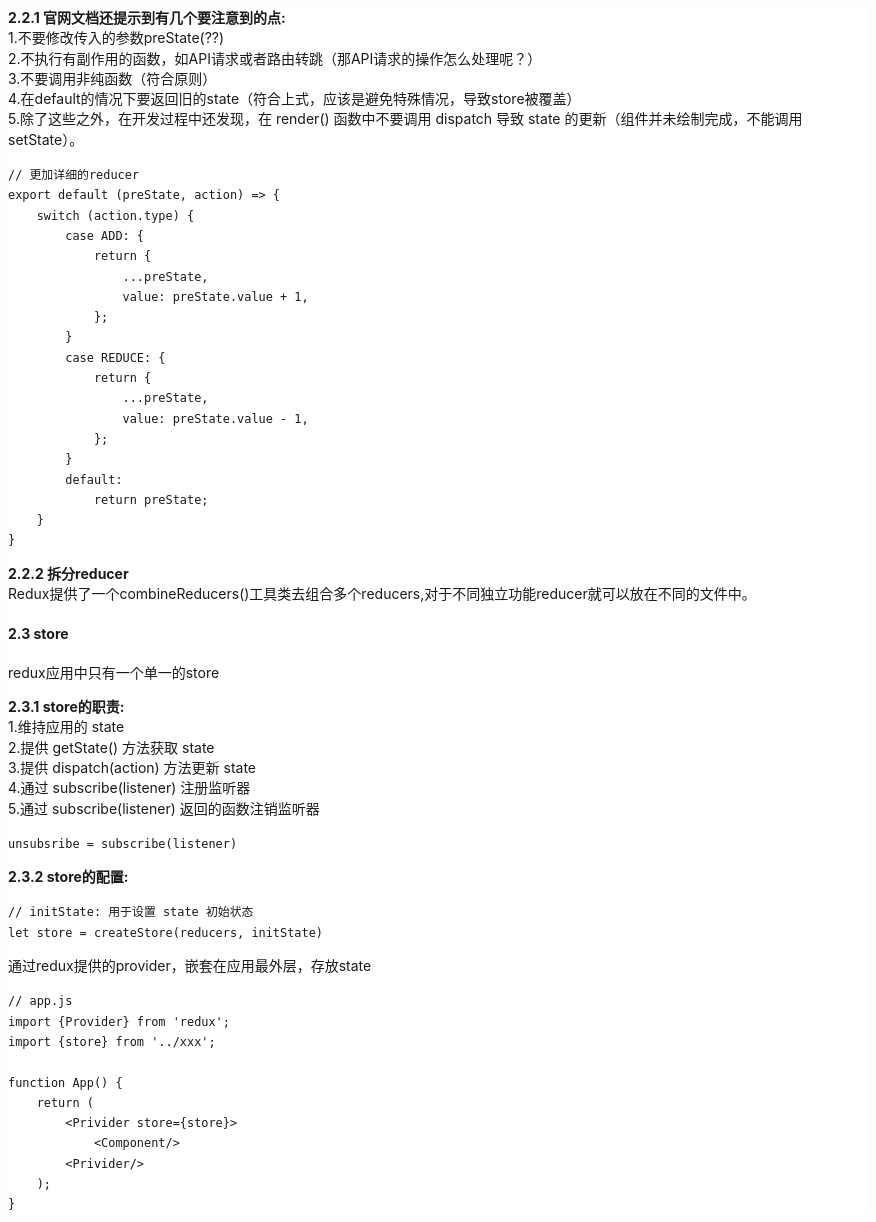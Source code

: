 ```renderscript
```
**2.2.1 官网文档还提示到有几个要注意到的点:**  
1.不要修改传入的参数preState(??)  
2.不执行有副作用的函数，如API请求或者路由转跳（那API请求的操作怎么处理呢？）  
3.不要调用非纯函数（符合原则）  
4.在default的情况下要返回旧的state（符合上式，应该是避免特殊情况，导致store被覆盖）  
5.除了这些之外，在开发过程中还发现，在 render() 函数中不要调用 dispatch 导致 state 的更新（组件并未绘制完成，不能调用 setState）。
    
```renderscript
// 更加详细的reducer
export default (preState, action) => {
    switch (action.type) {
        case ADD: {
            return {
                ...preState,
                value: preState.value + 1,
            };
        }
        case REDUCE: {
            return {
                ...preState,
                value: preState.value - 1,
            };
        }
        default:
            return preState;
    }
}
```  

**2.2.2 拆分reducer**  
Redux提供了一个combineReducers()工具类去组合多个reducers,对于不同独立功能reducer就可以放在不同的文件中。

#### 2.3 store
redux应用中只有一个单一的store  

**2.3.1 store的职责:**  
1.维持应用的 state  
2.提供 getState() 方法获取 state  
3.提供 dispatch(action) 方法更新 state  
4.通过 subscribe(listener) 注册监听器  
5.通过 subscribe(listener) 返回的函数注销监听器  
```renderscript
unsubsribe = subscribe(listener)
```

**2.3.2 store的配置:**  
```renderscript
// initState: 用于设置 state 初始状态
let store = createStore(reducers, initState)
```

通过redux提供的provider，嵌套在应用最外层，存放state
```renderscript
// app.js 
import {Provider} from 'redux';
import {store} from '../xxx';

function App() {
    return (
        <Privider store={store}>
            <Component/>
        <Privider/>
    );
}
```